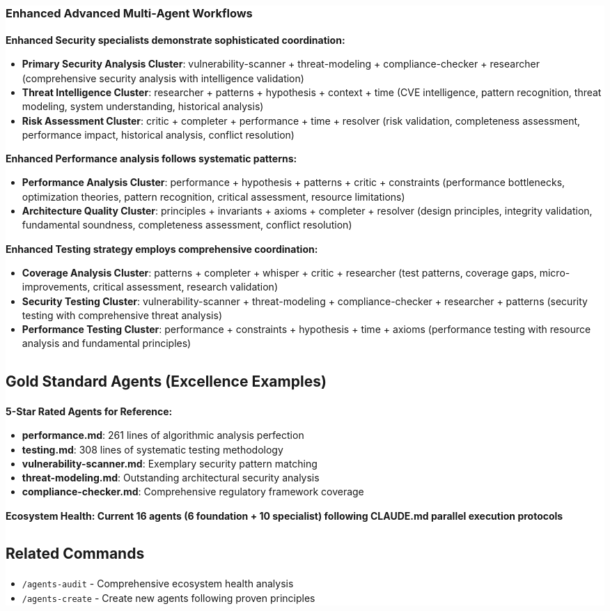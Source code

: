 ### Enhanced Advanced Multi-Agent Workflows

**Enhanced Security specialists demonstrate sophisticated coordination:**
- **Primary Security Analysis Cluster**: vulnerability-scanner + threat-modeling + compliance-checker + researcher (comprehensive security analysis with intelligence validation)
- **Threat Intelligence Cluster**: researcher + patterns + hypothesis + context + time (CVE intelligence, pattern recognition, threat modeling, system understanding, historical analysis)
- **Risk Assessment Cluster**: critic + completer + performance + time + resolver (risk validation, completeness assessment, performance impact, historical analysis, conflict resolution)

**Enhanced Performance analysis follows systematic patterns:**
- **Performance Analysis Cluster**: performance + hypothesis + patterns + critic + constraints (performance bottlenecks, optimization theories, pattern recognition, critical assessment, resource limitations)
- **Architecture Quality Cluster**: principles + invariants + axioms + completer + resolver (design principles, integrity validation, fundamental soundness, completeness assessment, conflict resolution)

**Enhanced Testing strategy employs comprehensive coordination:**
- **Coverage Analysis Cluster**: patterns + completer + whisper + critic + researcher (test patterns, coverage gaps, micro-improvements, critical assessment, research validation)
- **Security Testing Cluster**: vulnerability-scanner + threat-modeling + compliance-checker + researcher + patterns (security testing with comprehensive threat analysis)
- **Performance Testing Cluster**: performance + constraints + hypothesis + time + axioms (performance testing with resource analysis and fundamental principles)

## Gold Standard Agents (Excellence Examples)

**5-Star Rated Agents for Reference:**
- **performance.md**: 261 lines of algorithmic analysis perfection
- **testing.md**: 308 lines of systematic testing methodology
- **vulnerability-scanner.md**: Exemplary security pattern matching
- **threat-modeling.md**: Outstanding architectural security analysis
- **compliance-checker.md**: Comprehensive regulatory framework coverage

**Ecosystem Health: Current 16 agents (6 foundation + 10 specialist) following CLAUDE.md parallel execution protocols**

## Related Commands
- `/agents-audit` - Comprehensive ecosystem health analysis
- `/agents-create` - Create new agents following proven principles